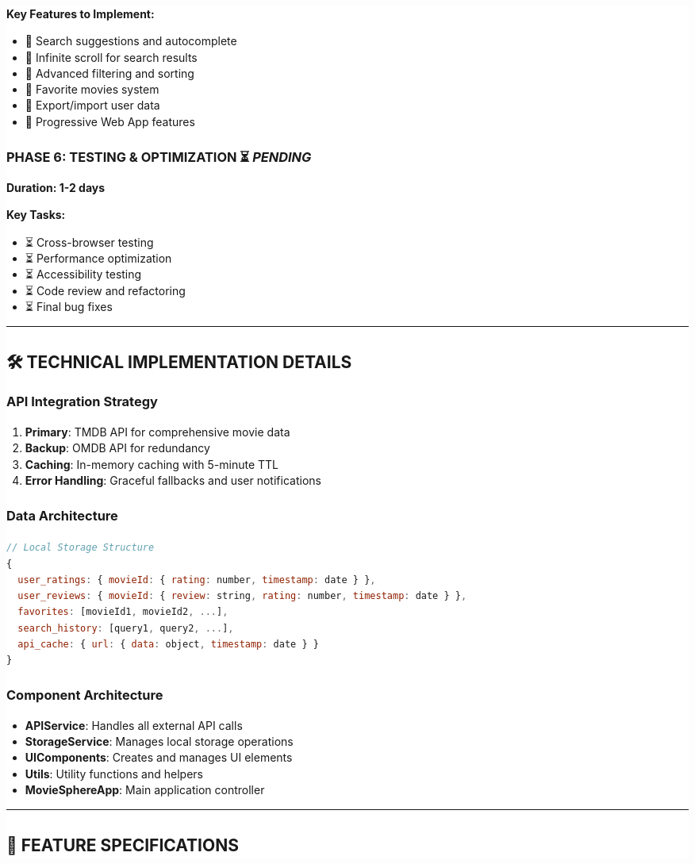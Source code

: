 **Key Features to Implement:**
- 🔄 Search suggestions and autocomplete
- 🔄 Infinite scroll for search results
- 🔄 Advanced filtering and sorting
- 🔄 Favorite movies system
- 🔄 Export/import user data
- 🔄 Progressive Web App features

### **PHASE 6: TESTING & OPTIMIZATION** ⏳ *PENDING*
**Duration: 1-2 days**

**Key Tasks:**
- ⏳ Cross-browser testing
- ⏳ Performance optimization
- ⏳ Accessibility testing
- ⏳ Code review and refactoring
- ⏳ Final bug fixes

---

## **🛠️ TECHNICAL IMPLEMENTATION DETAILS**

### **API Integration Strategy**
1. **Primary**: TMDB API for comprehensive movie data
2. **Backup**: OMDB API for redundancy
3. **Caching**: In-memory caching with 5-minute TTL
4. **Error Handling**: Graceful fallbacks and user notifications

### **Data Architecture**
```javascript
// Local Storage Structure
{
  user_ratings: { movieId: { rating: number, timestamp: date } },
  user_reviews: { movieId: { review: string, rating: number, timestamp: date } },
  favorites: [movieId1, movieId2, ...],
  search_history: [query1, query2, ...],
  api_cache: { url: { data: object, timestamp: date } }
}
```

### **Component Architecture**
- **APIService**: Handles all external API calls
- **StorageService**: Manages local storage operations
- **UIComponents**: Creates and manages UI elements
- **Utils**: Utility functions and helpers
- **MovieSphereApp**: Main application controller

---

## **🎯 FEATURE SPECIFICATIONS**

